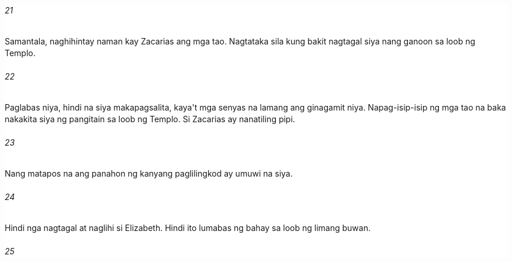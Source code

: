 

###### 21 





Samantala, naghihintay naman kay Zacarias ang mga tao. Nagtataka sila kung bakit nagtagal siya nang ganoon sa loob ng Templo. 











###### 22 





Paglabas niya, hindi na siya makapagsalita, kaya't mga senyas na lamang ang ginagamit niya. Napag-isip-isip ng mga tao na baka nakakita siya ng pangitain sa loob ng Templo. Si Zacarias ay nanatiling pipi. 











###### 23 





Nang matapos na ang panahon ng kanyang paglilingkod ay umuwi na siya. 











###### 24 





Hindi nga nagtagal at naglihi si Elizabeth. Hindi ito lumabas ng bahay sa loob ng limang buwan. 











###### 25 


